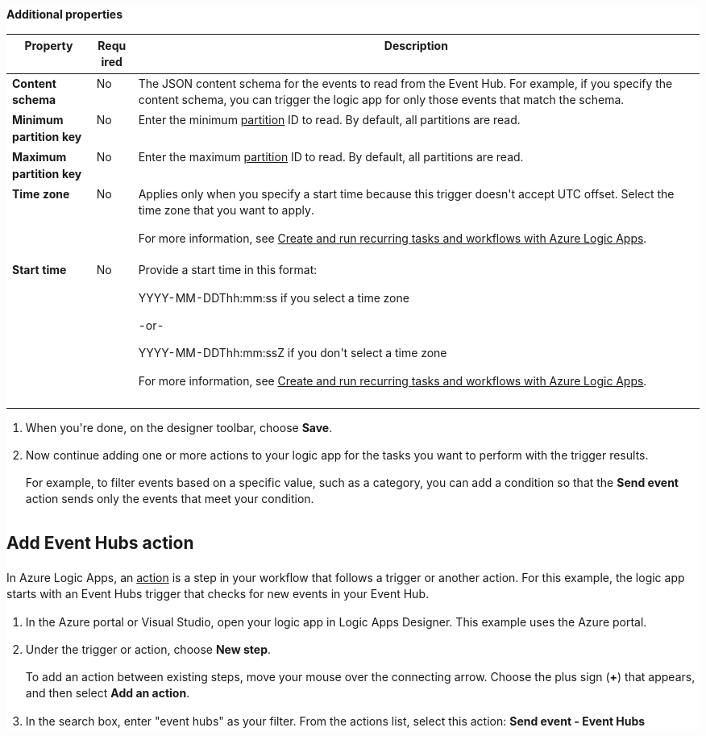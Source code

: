    **Additional properties**

   | Property | Required | Description |
   |----------|----------|-------------|
   | **Content schema** | No | The JSON content schema for the events to read from the Event Hub. For example, if you specify the content schema, you can trigger the logic app for only those events that match the schema. |
   | **Minimum partition key** | No | Enter the minimum [partition](../event-hubs/event-hubs-features.md#partitions) ID to read. By default, all partitions are read. |
   | **Maximum partition key** | No | Enter the maximum [partition](../event-hubs/event-hubs-features.md#partitions) ID to read. By default, all partitions are read. |
   | **Time zone** | No | Applies only when you specify a start time because this trigger doesn't accept UTC offset. Select the time zone that you want to apply. <p>For more information, see [Create and run recurring tasks and workflows with Azure Logic Apps](../connectors/connectors-native-recurrence.md). |
   | **Start time** | No | Provide a start time in this format: <p>YYYY-MM-DDThh:mm:ss if you select a time zone<p>-or-<p>YYYY-MM-DDThh:mm:ssZ if you don't select a time zone<p>For more information, see [Create and run recurring tasks and workflows with Azure Logic Apps](../connectors/connectors-native-recurrence.md). |
   ||||

1. When you're done, on the designer toolbar, choose **Save**.

1. Now continue adding one or more actions to your logic app 
for the tasks you want to perform with the trigger results. 

   For example, to filter events based on a specific value, 
   such as a category, you can add a condition so that the 
   **Send event** action sends only the events that 
   meet your condition. 

<a name="add-action"></a>

## Add Event Hubs action

In Azure Logic Apps, an [action](../logic-apps/logic-apps-overview.md#logic-app-concepts) 
is a step in your workflow that follows a trigger or another action. 
For this example, the logic app starts with an Event Hubs trigger 
that checks for new events in your Event Hub.

1. In the Azure portal or Visual Studio, 
open your logic app in Logic Apps Designer. 
This example uses the Azure portal.

1. Under the trigger or action, choose **New step**.

   To add an action between existing steps, 
   move your mouse over the connecting arrow. 
   Choose the plus sign (**+**) that appears, 
   and then select **Add an action**.

1. In the search box, enter "event hubs" as your filter.
From the actions list, select this action: 
**Send event - Event Hubs**
